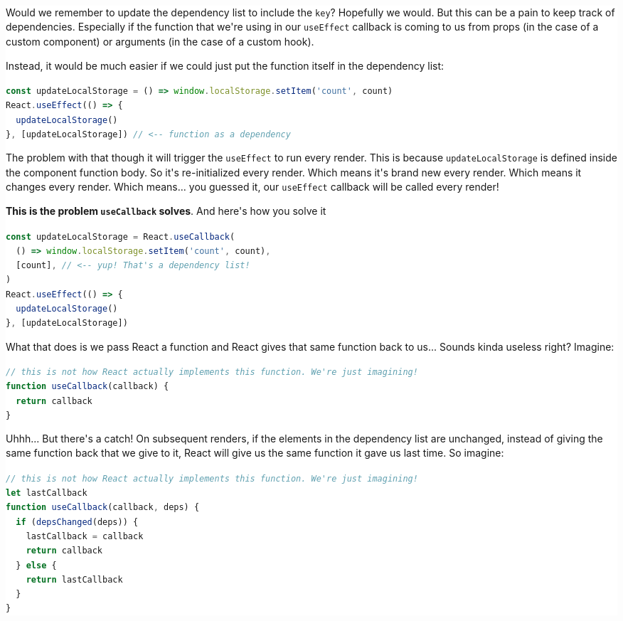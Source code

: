 Would we remember to update the dependency list to include the `key`? Hopefully
we would. But this can be a pain to keep track of dependencies. Especially if
the function that we're using in our `useEffect` callback is coming to us from
props (in the case of a custom component) or arguments (in the case of a custom
hook).

Instead, it would be much easier if we could just put the function itself in the
dependency list:

```javascript
const updateLocalStorage = () => window.localStorage.setItem('count', count)
React.useEffect(() => {
  updateLocalStorage()
}, [updateLocalStorage]) // <-- function as a dependency
```

The problem with that though it will trigger the `useEffect` to run every
render. This is because `updateLocalStorage` is defined inside the component
function body. So it's re-initialized every render. Which means it's brand new
every render. Which means it changes every render. Which means... you guessed
it, our `useEffect` callback will be called every render!

**This is the problem `useCallback` solves**. And here's how you solve it

```javascript
const updateLocalStorage = React.useCallback(
  () => window.localStorage.setItem('count', count),
  [count], // <-- yup! That's a dependency list!
)
React.useEffect(() => {
  updateLocalStorage()
}, [updateLocalStorage])
```

What that does is we pass React a function and React gives that same function
back to us... Sounds kinda useless right? Imagine:

```javascript
// this is not how React actually implements this function. We're just imagining!
function useCallback(callback) {
  return callback
}
```

Uhhh... But there's a catch! On subsequent renders, if the elements in the
dependency list are unchanged, instead of giving the same function back that we
give to it, React will give us the same function it gave us last time. So
imagine:

```javascript
// this is not how React actually implements this function. We're just imagining!
let lastCallback
function useCallback(callback, deps) {
  if (depsChanged(deps)) {
    lastCallback = callback
    return callback
  } else {
    return lastCallback
  }
}
```
